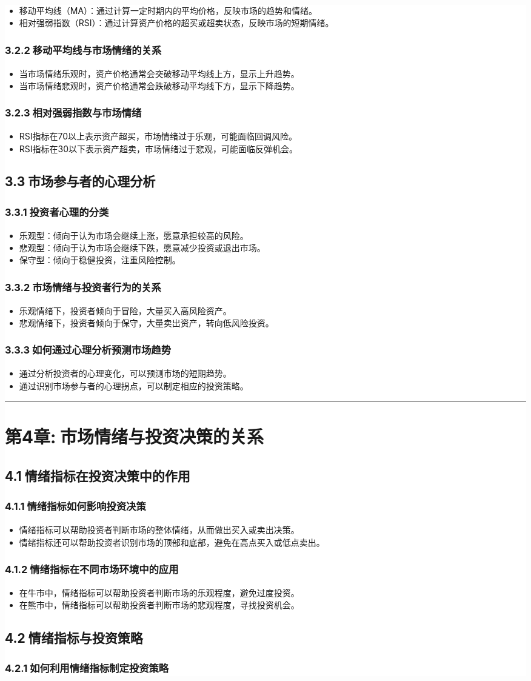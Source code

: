 - 移动平均线（MA）：通过计算一定时期内的平均价格，反映市场的趋势和情绪。
- 相对强弱指数（RSI）：通过计算资产价格的超买或超卖状态，反映市场的短期情绪。

### 3.2.2 移动平均线与市场情绪的关系

- 当市场情绪乐观时，资产价格通常会突破移动平均线上方，显示上升趋势。
- 当市场情绪悲观时，资产价格通常会跌破移动平均线下方，显示下降趋势。

### 3.2.3 相对强弱指数与市场情绪

- RSI指标在70以上表示资产超买，市场情绪过于乐观，可能面临回调风险。
- RSI指标在30以下表示资产超卖，市场情绪过于悲观，可能面临反弹机会。

## 3.3 市场参与者的心理分析

### 3.3.1 投资者心理的分类

- 乐观型：倾向于认为市场会继续上涨，愿意承担较高的风险。
- 悲观型：倾向于认为市场会继续下跌，愿意减少投资或退出市场。
- 保守型：倾向于稳健投资，注重风险控制。

### 3.3.2 市场情绪与投资者行为的关系

- 乐观情绪下，投资者倾向于冒险，大量买入高风险资产。
- 悲观情绪下，投资者倾向于保守，大量卖出资产，转向低风险投资。

### 3.3.3 如何通过心理分析预测市场趋势

- 通过分析投资者的心理变化，可以预测市场的短期趋势。
- 通过识别市场参与者的心理拐点，可以制定相应的投资策略。

---

# 第4章: 市场情绪与投资决策的关系

## 4.1 情绪指标在投资决策中的作用

### 4.1.1 情绪指标如何影响投资决策

- 情绪指标可以帮助投资者判断市场的整体情绪，从而做出买入或卖出决策。
- 情绪指标还可以帮助投资者识别市场的顶部和底部，避免在高点买入或低点卖出。

### 4.1.2 情绪指标在不同市场环境中的应用

- 在牛市中，情绪指标可以帮助投资者判断市场的乐观程度，避免过度投资。
- 在熊市中，情绪指标可以帮助投资者判断市场的悲观程度，寻找投资机会。

## 4.2 情绪指标与投资策略

### 4.2.1 如何利用情绪指标制定投资策略
